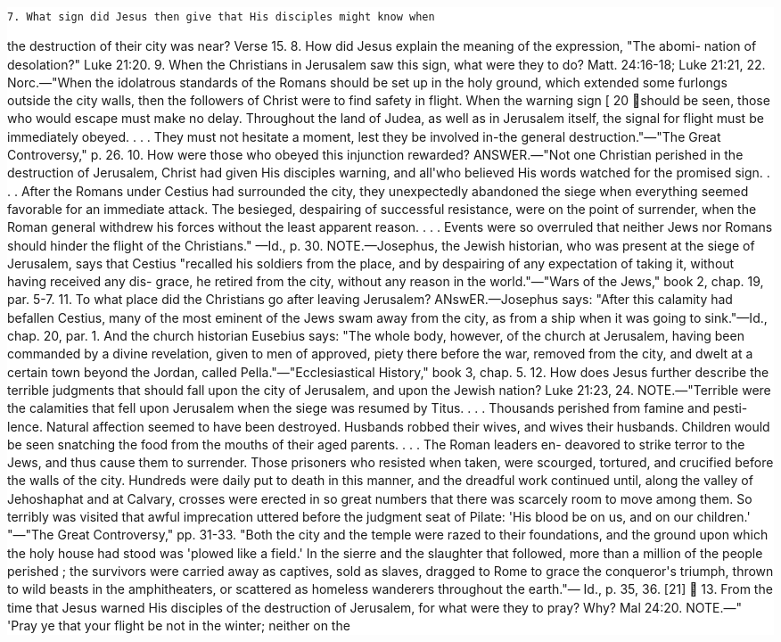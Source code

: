    7. What sign did Jesus then give that His disciples might know when
the destruction of their city was near? Verse 15.
    8. How did Jesus explain the meaning of the expression, "The abomi-
nation of desolation?" Luke 21:20.
    9. When the Christians in Jerusalem saw this sign, what were they
to do? Matt. 24:16-18; Luke 21:21, 22.
    Norc.—"When the idolatrous standards of the Romans should be set up
in the holy ground, which extended some furlongs outside the city walls, then
the followers of Christ were to find safety in flight. When the warning sign
                                      [ 20
should be seen, those who would escape must make no delay. Throughout the
land of Judea, as well as in Jerusalem itself, the signal for flight must be
immediately obeyed. . . . They must not hesitate a moment, lest they be
involved in-the general destruction."—"The Great Controversy," p. 26.
   10. How were those who obeyed this injunction rewarded?
   ANSWER.—"Not one Christian perished in the destruction of Jerusalem,
Christ had given His disciples warning, and all'who believed His words watched
for the promised sign. . . . After the Romans under Cestius had surrounded
the city, they unexpectedly abandoned the siege when everything seemed
favorable for an immediate attack. The besieged, despairing of successful
resistance, were on the point of surrender, when the Roman general withdrew
his forces without the least apparent reason. . . . Events were so overruled
that neither Jews nor Romans should hinder the flight of the Christians."
—Id., p. 30.
    NOTE.—Josephus, the Jewish historian, who was present at the siege of
Jerusalem, says that Cestius "recalled his soldiers from the place, and by
despairing of any expectation of taking it, without having received any dis-
grace, he retired from the city, without any reason in the world."—"Wars of
the Jews," book 2, chap. 19, par. 5-7.
    11. To what place did the Christians go after leaving Jerusalem?
    ANswER.—Josephus says: "After this calamity had befallen Cestius, many
of the most eminent of the Jews swam away from the city, as from a ship
when it was going to sink."—Id., chap. 20, par. 1. And the church historian
Eusebius says: "The whole body, however, of the church at Jerusalem, having
been commanded by a divine revelation, given to men of approved, piety there
before the war, removed from the city, and dwelt at a certain town beyond
the Jordan, called Pella."—"Ecclesiastical History," book 3, chap. 5.
    12. How does Jesus further describe the terrible judgments that
should fall upon the city of Jerusalem, and upon the Jewish nation?
Luke 21:23, 24.
    NOTE.—"Terrible were the calamities that fell upon Jerusalem when the
siege was resumed by Titus. . . . Thousands perished from famine and pesti-
lence. Natural affection seemed to have been destroyed. Husbands robbed
their wives, and wives their husbands. Children would be seen snatching the
food from the mouths of their aged parents. . . . The Roman leaders en-
deavored to strike terror to the Jews, and thus cause them to surrender. Those
prisoners who resisted when taken, were scourged, tortured, and crucified before
the walls of the city. Hundreds were daily put to death in this manner,
and the dreadful work continued until, along the valley of Jehoshaphat and
at Calvary, crosses were erected in so great numbers that there was scarcely
room to move among them. So terribly was visited that awful imprecation
uttered before the judgment seat of Pilate: 'His blood be on us, and on our
children.' "—"The Great Controversy," pp. 31-33.
    "Both the city and the temple were razed to their foundations, and the
ground upon which the holy house had stood was 'plowed like a field.' In the
sierre and the slaughter that followed, more than a million of the people
perished ; the survivors were carried away as captives, sold as slaves, dragged
to Rome to grace the conqueror's triumph, thrown to wild beasts in the
amphitheaters, or scattered as homeless wanderers throughout the earth."—
Id., p. 35, 36.
                                     [21]
   13. From the time that Jesus warned His disciples of the destruction
of Jerusalem, for what were they to pray? Why? Mal 24:20.
   NOTE.—" 'Pray ye that your flight be not in the winter; neither on the